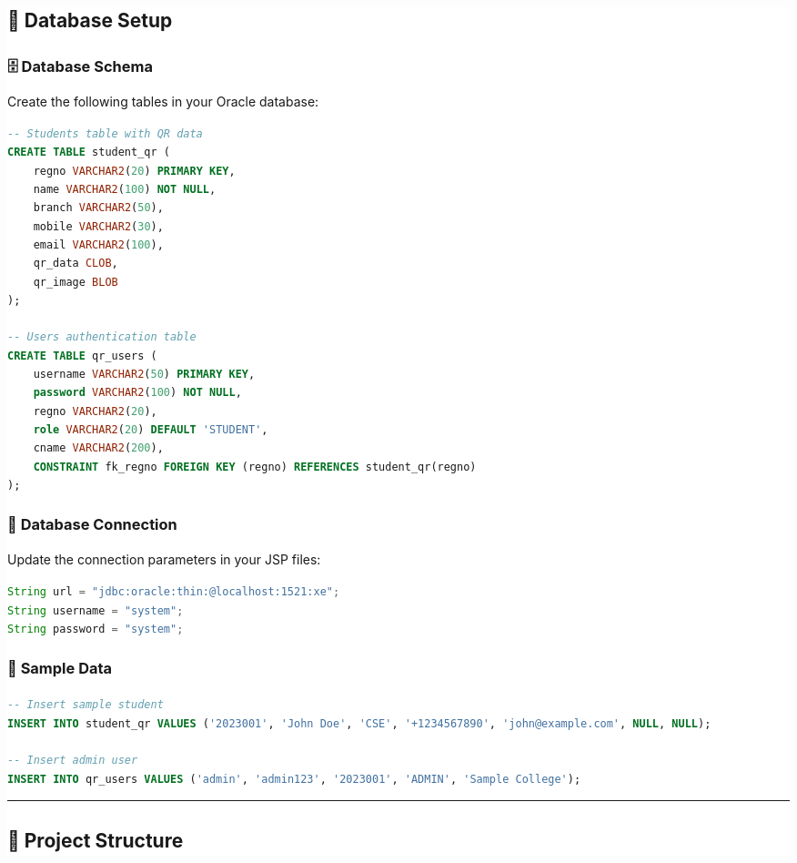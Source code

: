 
## 💾 Database Setup

### 🗄️ **Database Schema**

Create the following tables in your Oracle database:

```sql
-- Students table with QR data
CREATE TABLE student_qr (
    regno VARCHAR2(20) PRIMARY KEY,
    name VARCHAR2(100) NOT NULL,
    branch VARCHAR2(50),
    mobile VARCHAR2(30),
    email VARCHAR2(100),
    qr_data CLOB,
    qr_image BLOB
);

-- Users authentication table
CREATE TABLE qr_users (
    username VARCHAR2(50) PRIMARY KEY,
    password VARCHAR2(100) NOT NULL,
    regno VARCHAR2(20),
    role VARCHAR2(20) DEFAULT 'STUDENT',
    cname VARCHAR2(200),
    CONSTRAINT fk_regno FOREIGN KEY (regno) REFERENCES student_qr(regno)
);
```

### 🔗 **Database Connection**

Update the connection parameters in your JSP files:

```java
String url = "jdbc:oracle:thin:@localhost:1521:xe";
String username = "system";
String password = "system";
```

### 📝 **Sample Data**

```sql
-- Insert sample student
INSERT INTO student_qr VALUES ('2023001', 'John Doe', 'CSE', '+1234567890', 'john@example.com', NULL, NULL);

-- Insert admin user
INSERT INTO qr_users VALUES ('admin', 'admin123', '2023001', 'ADMIN', 'Sample College');
```

---

## 📁 Project Structure

